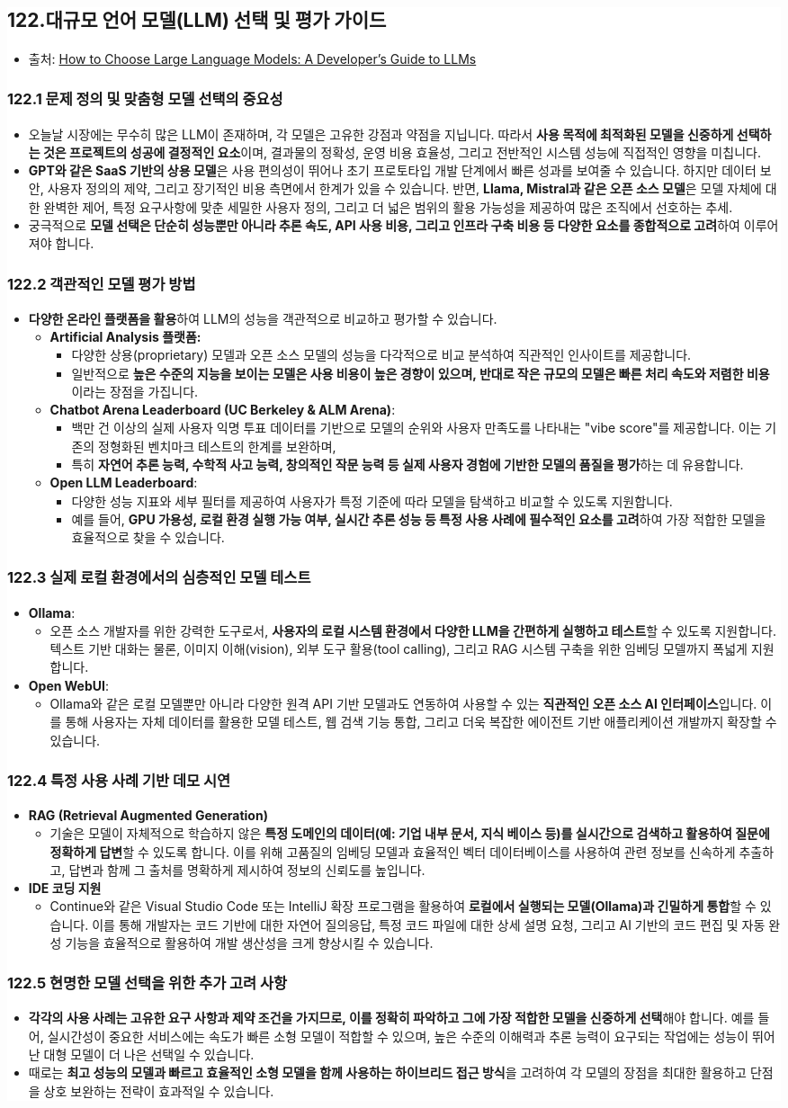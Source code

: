 ## 122.대규모 언어 모델(LLM) 선택 및 평가 가이드
- 출처: [How to Choose Large Language Models: A Developer’s Guide to LLMs](https://www.youtube.com/watch?v=pYax2rupKEY)

### **122.1 문제 정의 및 맞춤형 모델 선택의 중요성**

* 오늘날 시장에는 무수히 많은 LLM이 존재하며, 각 모델은 고유한 강점과 약점을 지닙니다. 따라서 **사용 목적에 최적화된 모델을 신중하게 선택하는 것은 프로젝트의 성공에 결정적인 요소**이며, 결과물의 정확성, 운영 비용 효율성, 그리고 전반적인 시스템 성능에 직접적인 영향을 미칩니다.
* **GPT와 같은 SaaS 기반의 상용 모델**은 사용 편의성이 뛰어나 초기 프로토타입 개발 단계에서 빠른 성과를 보여줄 수 있습니다. 하지만 데이터 보안, 사용자 정의의 제약, 그리고 장기적인 비용 측면에서 한계가 있을 수 있습니다. 반면, **Llama, Mistral과 같은 오픈 소스 모델**은 모델 자체에 대한 완벽한 제어, 특정 요구사항에 맞춘 세밀한 사용자 정의, 그리고 더 넓은 범위의 활용 가능성을 제공하여 많은 조직에서 선호하는 추세.
* 궁극적으로 **모델 선택은 단순히 성능뿐만 아니라 추론 속도, API 사용 비용, 그리고 인프라 구축 비용 등 다양한 요소를 종합적으로 고려**하여 이루어져야 합니다.

### **122.2 객관적인 모델 평가 방법**

* **다양한 온라인 플랫폼을 활용**하여 LLM의 성능을 객관적으로 비교하고 평가할 수 있습니다.
    * **Artificial Analysis 플랫폼:**
        *   다양한 상용(proprietary) 모델과 오픈 소스 모델의 성능을 다각적으로 비교 분석하여 직관적인 인사이트를 제공합니다. 
        *   일반적으로 **높은 수준의 지능을 보이는 모델은 사용 비용이 높은 경향이 있으며, 반대로 작은 규모의 모델은 빠른 처리 속도와 저렴한 비용**이라는 장점을 가집니다.
    * **Chatbot Arena Leaderboard (UC Berkeley & ALM Arena)**:
        *   백만 건 이상의 실제 사용자 익명 투표 데이터를 기반으로 모델의 순위와 사용자 만족도를 나타내는 "vibe score"를 제공합니다. 이는 기존의 정형화된 벤치마크 테스트의 한계를 보완하며, 
        *   특히 **자연어 추론 능력, 수학적 사고 능력, 창의적인 작문 능력 등 실제 사용자 경험에 기반한 모델의 품질을 평가**하는 데 유용합니다.
    * **Open LLM Leaderboard**: 
        *   다양한 성능 지표와 세부 필터를 제공하여 사용자가 특정 기준에 따라 모델을 탐색하고 비교할 수 있도록 지원합니다. 
        *   예를 들어, **GPU 가용성, 로컬 환경 실행 가능 여부, 실시간 추론 성능 등 특정 사용 사례에 필수적인 요소를 고려**하여 가장 적합한 모델을 효율적으로 찾을 수 있습니다.

### **122.3 실제 로컬 환경에서의 심층적인 모델 테스트**

* **Ollama**:
    *   오픈 소스 개발자를 위한 강력한 도구로서, **사용자의 로컬 시스템 환경에서 다양한 LLM을 간편하게 실행하고 테스트**할 수 있도록 지원합니다. 텍스트 기반 대화는 물론, 이미지 이해(vision), 외부 도구 활용(tool calling), 그리고 RAG 시스템 구축을 위한 임베딩 모델까지 폭넓게 지원합니다.
* **Open WebUI**:
    *   Ollama와 같은 로컬 모델뿐만 아니라 다양한 원격 API 기반 모델과도 연동하여 사용할 수 있는 **직관적인 오픈 소스 AI 인터페이스**입니다. 이를 통해 사용자는 자체 데이터를 활용한 모델 테스트, 웹 검색 기능 통합, 그리고 더욱 복잡한 에이전트 기반 애플리케이션 개발까지 확장할 수 있습니다.

### **122.4 특정 사용 사례 기반 데모 시연**

* **RAG (Retrieval Augmented Generation)** 
    *   기술은 모델이 자체적으로 학습하지 않은 **특정 도메인의 데이터(예: 기업 내부 문서, 지식 베이스 등)를 실시간으로 검색하고 활용하여 질문에 정확하게 답변**할 수 있도록 합니다. 이를 위해 고품질의 임베딩 모델과 효율적인 벡터 데이터베이스를 사용하여 관련 정보를 신속하게 추출하고, 답변과 함께 그 출처를 명확하게 제시하여 정보의 신뢰도를 높입니다.
* **IDE 코딩 지원** 
    *   Continue와 같은 Visual Studio Code 또는 IntelliJ 확장 프로그램을 활용하여 **로컬에서 실행되는 모델(Ollama)과 긴밀하게 통합**할 수 있습니다. 이를 통해 개발자는 코드 기반에 대한 자연어 질의응답, 특정 코드 파일에 대한 상세 설명 요청, 그리고 AI 기반의 코드 편집 및 자동 완성 기능을 효율적으로 활용하여 개발 생산성을 크게 향상시킬 수 있습니다.

### **122.5 현명한 모델 선택을 위한 추가 고려 사항**

* **각각의 사용 사례는 고유한 요구 사항과 제약 조건을 가지므로, 이를 정확히 파악하고 그에 가장 적합한 모델을 신중하게 선택**해야 합니다. 예를 들어, 실시간성이 중요한 서비스에는 속도가 빠른 소형 모델이 적합할 수 있으며, 높은 수준의 이해력과 추론 능력이 요구되는 작업에는 성능이 뛰어난 대형 모델이 더 나은 선택일 수 있습니다.
* 때로는 **최고 성능의 모델과 빠르고 효율적인 소형 모델을 함께 사용하는 하이브리드 접근 방식**을 고려하여 각 모델의 장점을 최대한 활용하고 단점을 상호 보완하는 전략이 효과적일 수 있습니다.
